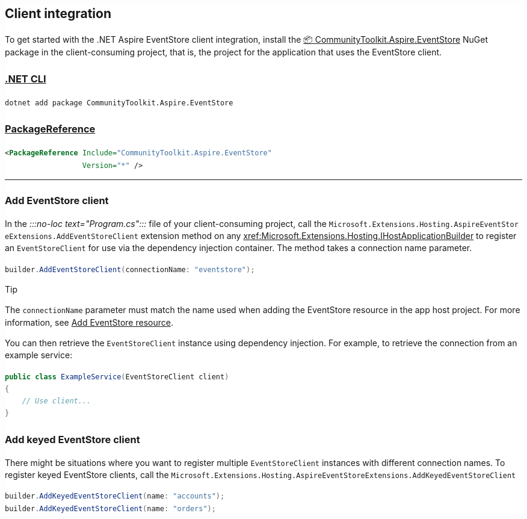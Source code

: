 ## Client integration

To get started with the .NET Aspire EventStore client integration, install the [📦 CommunityToolkit.Aspire.EventStore][client-nuget-link] NuGet package in the client-consuming project, that is, the project for the application that uses the EventStore client.

### [.NET CLI](#tab/dotnet-cli)

```dotnetcli
dotnet add package CommunityToolkit.Aspire.EventStore
```

### [PackageReference](#tab/package-reference)

```xml
<PackageReference Include="CommunityToolkit.Aspire.EventStore"
                  Version="*" />
```

---

### Add EventStore client

In the _:::no-loc text="Program.cs":::_ file of your client-consuming project, call the `Microsoft.Extensions.Hosting.AspireEventStoreExtensions.AddEventStoreClient` extension method on any <xref:Microsoft.Extensions.Hosting.IHostApplicationBuilder> to register an `EventStoreClient` for use via the dependency injection container. The method takes a connection name parameter.

```csharp
builder.AddEventStoreClient(connectionName: "eventstore");
```

> [!TIP]
> The `connectionName` parameter must match the name used when adding the EventStore resource in the app host project. For more information, see [Add EventStore resource](#add-eventstore-resource).

You can then retrieve the `EventStoreClient` instance using dependency injection. For example, to retrieve the connection from an example service:

```csharp
public class ExampleService(EventStoreClient client)
{
    // Use client...
}
```

### Add keyed EventStore client

There might be situations where you want to register multiple `EventStoreClient` instances with different connection names. To register keyed EventStore clients, call the `Microsoft.Extensions.Hosting.AspireEventStoreExtensions.AddKeyedEventStoreClient`

```csharp
builder.AddKeyedEventStoreClient(name: "accounts");
builder.AddKeyedEventStoreClient(name: "orders");
```


[hosting-nuget-link]: https://github.com/CommunityToolkit/Aspire/tree/main/src/CommunityToolkit.Aspire.Hosting.EventStore
[client-nuget-link]: https://github.com/CommunityToolkit/Aspire/tree/main/src/CommunityToolkit.Aspire.EventStore